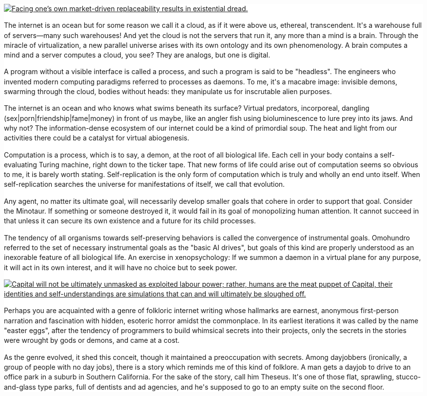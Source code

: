 [![Facing one’s own market-driven replaceability results in existential dread.](https://substackcdn.com/image/fetch/w_424)](https://substackcdn.com/image/fetch/f_auto,q_auto:good,fl_progressive:steep/https%3A%2F%2Fbucketeer-e05bbc84-baa3-437e-9518-adb32be77984.s3.amazonaws.com%2Fpublic%2Fimages%2F1256598c-b9a2-4d39-8a89-999a1bb29019_1176x174.png)

The internet is an ocean but for some reason we call it a cloud, as if it were above us, ethereal, transcendent. It's a warehouse full of servers—many such warehouses! And yet the cloud is not the servers that run it, any more than a mind is a brain. Through the miracle of virtualization, a new parallel universe arises with its own ontology and its own phenomenology. A brain computes a mind and a server computes a cloud, you see? They are analogs, but one is digital.

A program without a visible interface is called a process, and such a program is said to be "headless". The engineers who invented modern computing paradigms referred to processes as daemons. To me, it's a macabre image: invisible demons, swarming through the cloud, bodies without heads: they manipulate us for inscrutable alien purposes.

The internet is an ocean and who knows what swims beneath its surface? Virtual predators, incorporeal, dangling (sex|porn|friendship|fame|money) in front of us maybe, like an angler fish using bioluminescence to lure prey into its jaws. And why not? The information-dense ecosystem of our internet could be a kind of primordial soup. The heat and light from our activities there could be a catalyst for virtual abiogenesis.

Computation is a process, which is to say, a demon, at the root of all biological life. Each cell in your body contains a self-evaluating Turing machine, right down to the ticker tape. That new forms of life could arise out of computation seems so obvious to me, it is barely worth stating. Self-replication is the only form of computation which is truly and wholly an end unto itself. When self-replication searches the universe for manifestations of itself, we call that evolution.

Any agent, no matter its ultimate goal, will necessarily develop smaller goals that cohere in order to support that goal. Consider the Minotaur. If something or someone destroyed it, it would fail in its goal of monopolizing human attention. It cannot succeed in that unless it can secure its own existence and a future for its child processes.

The tendency of all organisms towards self-preserving behaviors is called the convergence of instrumental goals. Omohundro referred to the set of necessary instrumental goals as the "basic AI drives", but goals of this kind are properly understood as an inexorable feature of all biological life. An exercise in xenopsychology: If we summon a daemon in a virtual plane for any purpose, it will act in its own interest, and it will have no choice but to seek power.

[![Capital will not be ultimately unmasked as exploited labour power; rather, humans are the meat puppet of Capital, their identities and self-understandings are simulations that can and will ultimately be sloughed off.](https://substackcdn.com/image/fetch/w_424)](https://substackcdn.com/image/fetch/f_auto,q_auto:good,fl_progressive:steep/https%3A%2F%2Fbucketeer-e05bbc84-baa3-437e-9518-adb32be77984.s3.amazonaws.com%2Fpublic%2Fimages%2F6d4460a8-a3f6-413d-9694-321152df3bda_1174x256.png)

Perhaps you are acquainted with a genre of folkloric internet writing whose hallmarks are earnest, anonymous first-person narration and fascination with hidden, esoteric horror amidst the commonplace. In its earliest iterations it was called by the name "easter eggs", after the tendency of programmers to build whimsical secrets into their projects, only the secrets in the stories were wrought by gods or demons, and came at a cost.

As the genre evolved, it shed this conceit, though it maintained a preoccupation with secrets. Among dayjobbers (ironically, a group of people with no day jobs), there is a story which reminds me of this kind of folklore. A man gets a dayjob to drive to an office park in a suburb in Southern California. For the sake of the story, call him Theseus. It's one of those flat, sprawling, stucco-and-glass type parks, full of dentists and ad agencies, and he's supposed to go to an empty suite on the second floor.
